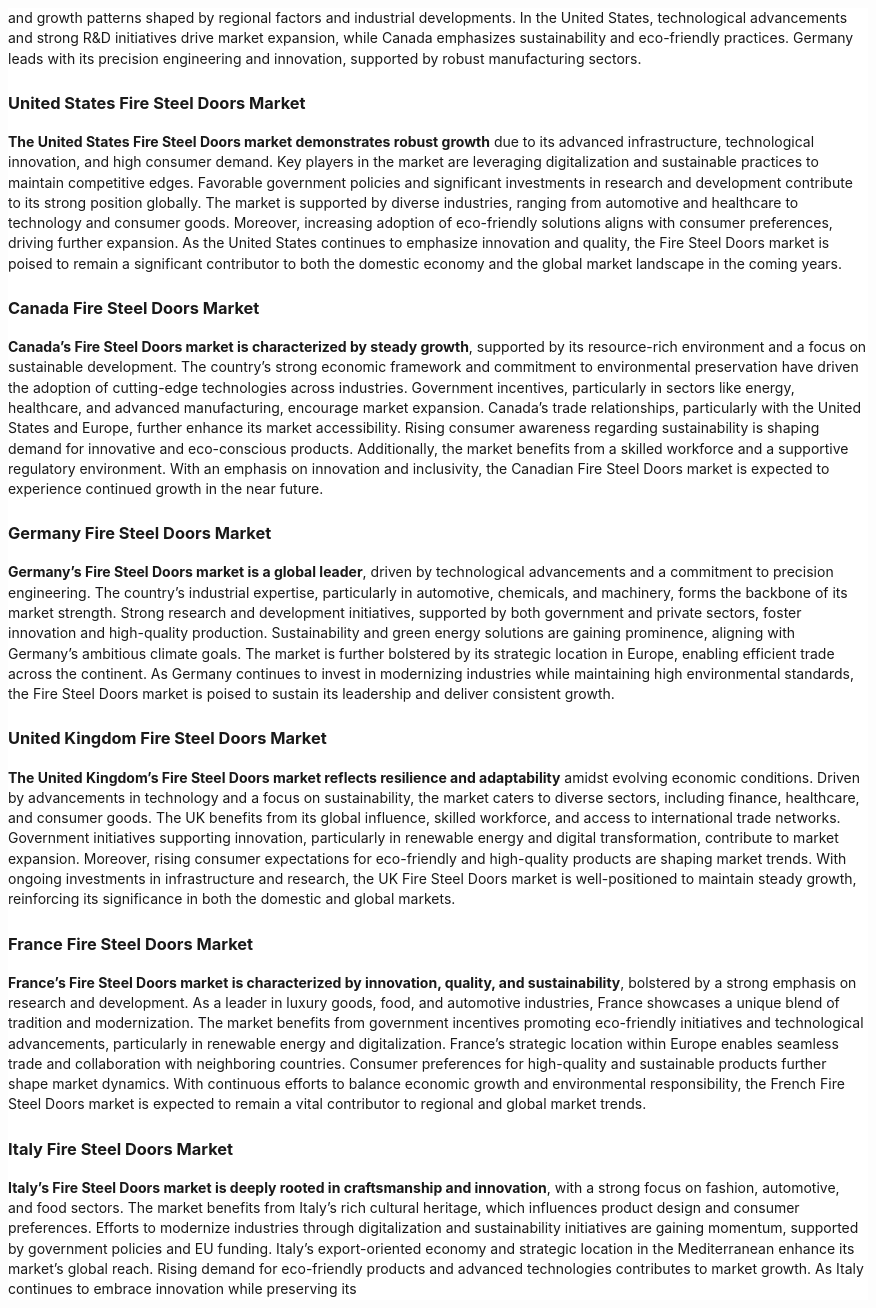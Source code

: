 and growth patterns shaped by regional factors and industrial developments. In the United States, technological advancements and strong R&amp;D initiatives drive market expansion, while Canada emphasizes sustainability and eco-friendly practices. Germany leads with its precision engineering and innovation, supported by robust manufacturing sectors.</span></em></p></blockquote><h3><strong>United States Fire Steel Doors Market</strong></h3><p><strong>The United States Fire Steel Doors market demonstrates robust growth</strong> due to its advanced infrastructure, technological innovation, and high consumer demand. Key players in the market are leveraging digitalization and sustainable practices to maintain competitive edges. Favorable government policies and significant investments in research and development contribute to its strong position globally. The market is supported by diverse industries, ranging from automotive and healthcare to technology and consumer goods. Moreover, increasing adoption of eco-friendly solutions aligns with consumer preferences, driving further expansion. As the United States continues to emphasize innovation and quality, the Fire Steel Doors market is poised to remain a significant contributor to both the domestic economy and the global market landscape in the coming years.</p><h3><strong>Canada Fire Steel Doors Market</strong></h3><p><strong>Canada&rsquo;s Fire Steel Doors market is characterized by steady growth</strong>, supported by its resource-rich environment and a focus on sustainable development. The country&rsquo;s strong economic framework and commitment to environmental preservation have driven the adoption of cutting-edge technologies across industries. Government incentives, particularly in sectors like energy, healthcare, and advanced manufacturing, encourage market expansion. Canada&rsquo;s trade relationships, particularly with the United States and Europe, further enhance its market accessibility. Rising consumer awareness regarding sustainability is shaping demand for innovative and eco-conscious products. Additionally, the market benefits from a skilled workforce and a supportive regulatory environment. With an emphasis on innovation and inclusivity, the Canadian Fire Steel Doors market is expected to experience continued growth in the near future.</p><h3><strong>Germany Fire Steel Doors Market</strong></h3><p><strong>Germany&rsquo;s Fire Steel Doors market is a global leader</strong>, driven by technological advancements and a commitment to precision engineering. The country&rsquo;s industrial expertise, particularly in automotive, chemicals, and machinery, forms the backbone of its market strength. Strong research and development initiatives, supported by both government and private sectors, foster innovation and high-quality production. Sustainability and green energy solutions are gaining prominence, aligning with Germany&rsquo;s ambitious climate goals. The market is further bolstered by its strategic location in Europe, enabling efficient trade across the continent. As Germany continues to invest in modernizing industries while maintaining high environmental standards, the Fire Steel Doors market is poised to sustain its leadership and deliver consistent growth.</p><h3><strong>United Kingdom Fire Steel Doors Market</strong></h3><p><strong>The United Kingdom&rsquo;s Fire Steel Doors market reflects resilience and adaptability</strong> amidst evolving economic conditions. Driven by advancements in technology and a focus on sustainability, the market caters to diverse sectors, including finance, healthcare, and consumer goods. The UK benefits from its global influence, skilled workforce, and access to international trade networks. Government initiatives supporting innovation, particularly in renewable energy and digital transformation, contribute to market expansion. Moreover, rising consumer expectations for eco-friendly and high-quality products are shaping market trends. With ongoing investments in infrastructure and research, the UK Fire Steel Doors market is well-positioned to maintain steady growth, reinforcing its significance in both the domestic and global markets.</p><h3><strong>France Fire Steel Doors Market</strong></h3><p><strong>France&rsquo;s Fire Steel Doors market is characterized by innovation, quality, and sustainability</strong>, bolstered by a strong emphasis on research and development. As a leader in luxury goods, food, and automotive industries, France showcases a unique blend of tradition and modernization. The market benefits from government incentives promoting eco-friendly initiatives and technological advancements, particularly in renewable energy and digitalization. France&rsquo;s strategic location within Europe enables seamless trade and collaboration with neighboring countries. Consumer preferences for high-quality and sustainable products further shape market dynamics. With continuous efforts to balance economic growth and environmental responsibility, the French Fire Steel Doors market is expected to remain a vital contributor to regional and global market trends.</p><h3><strong>Italy Fire Steel Doors Market</strong></h3><p><strong>Italy&rsquo;s Fire Steel Doors market is deeply rooted in craftsmanship and innovation</strong>, with a strong focus on fashion, automotive, and food sectors. The market benefits from Italy&rsquo;s rich cultural heritage, which influences product design and consumer preferences. Efforts to modernize industries through digitalization and sustainability initiatives are gaining momentum, supported by government policies and EU funding. Italy&rsquo;s export-oriented economy and strategic location in the Mediterranean enhance its market&rsquo;s global reach. Rising demand for eco-friendly products and advanced technologies contributes to market growth. As Italy continues to embrace innovation while preserving its